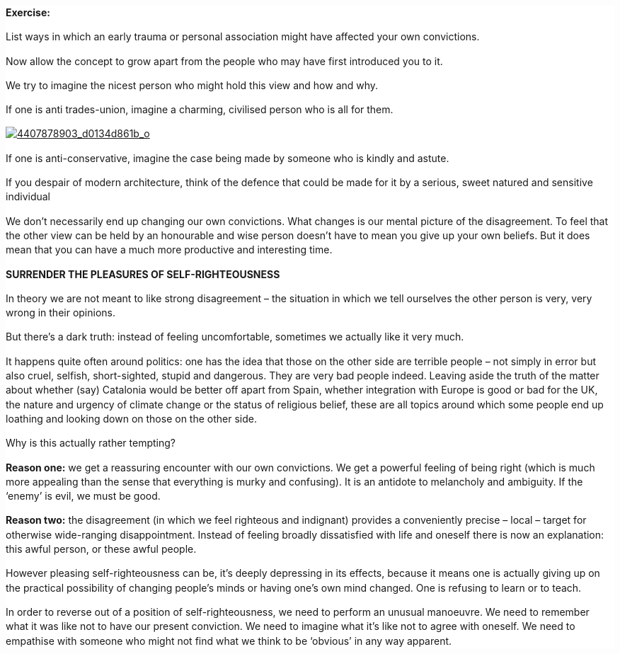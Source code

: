 **Exercise:**

List ways in which an early trauma or personal association might have affected your own convictions.

Now allow the concept to grow apart from the people who may have first introduced you to it.

We try to imagine the nicest person who might hold this view and how and why.

If one is anti trades-union, imagine a charming, civilised person who is all for them.

[![4407878903_d0134d861b_o](https://www.theschooloflife.com/thebookoflife/wp-content/uploads/2015/01/4407878903_d0134d861b_o.jpg)](http://www.thebookoflife.org/wp-content/uploads/2015/01/4407878903_d0134d861b_o.jpg)

If one is anti-conservative, imagine the case being made by someone who is kindly and astute.

If you despair of modern architecture, think of the defence that could be made for it by a serious, sweet natured and sensitive individual

We don’t necessarily end up changing our own convictions. What changes is our mental picture of the disagreement. To feel that the other view can be held by an honourable and wise person doesn’t have to mean you give up your own beliefs. But it does mean that you can have a much more productive and interesting time.

**SURRENDER THE PLEASURES OF SELF-RIGHTEOUSNESS**

In theory we are not meant to like strong disagreement – the situation in which we tell ourselves the other person is very, very wrong in their opinions.

But there’s a dark truth: instead of feeling uncomfortable, sometimes we actually like it very much.

It happens quite often around politics: one has the idea that those on the other side are terrible people – not simply in error but also cruel, selfish, short-sighted, stupid and dangerous. They are very bad people indeed. Leaving aside the truth of the matter about whether (say) Catalonia would be better off apart from Spain, whether integration with Europe is good or bad for the UK, the nature and urgency of climate change or the status of religious belief, these are all topics around which some people end up loathing and looking down on those on the other side.

Why is this actually rather tempting?

**Reason one:** we get a reassuring encounter with our own convictions. We get a powerful feeling of being right (which is much more appealing than the sense that everything is murky and confusing). It is an antidote to melancholy and ambiguity. If the ‘enemy’ is evil, we must be good.

**Reason two:** the disagreement (in which we feel righteous and indignant) provides a conveniently precise – local – target for otherwise wide-ranging disappointment. Instead of feeling broadly dissatisfied with life and oneself there is now an explanation: this awful person, or these awful people. &nbsp;

However pleasing self-righteousness can be, it’s deeply depressing in its effects, because it means one is actually giving up on the practical possibility of changing people’s minds or having one’s own mind changed. One is refusing to learn or to teach.

In order to reverse out of a position of self-righteousness, we need to perform an unusual manoeuvre. We need to remember what it was like not to have our present conviction. We need to imagine what it’s like not to agree with oneself. We need to empathise with someone who might not find what we think to be ‘obvious’ in any way apparent.
